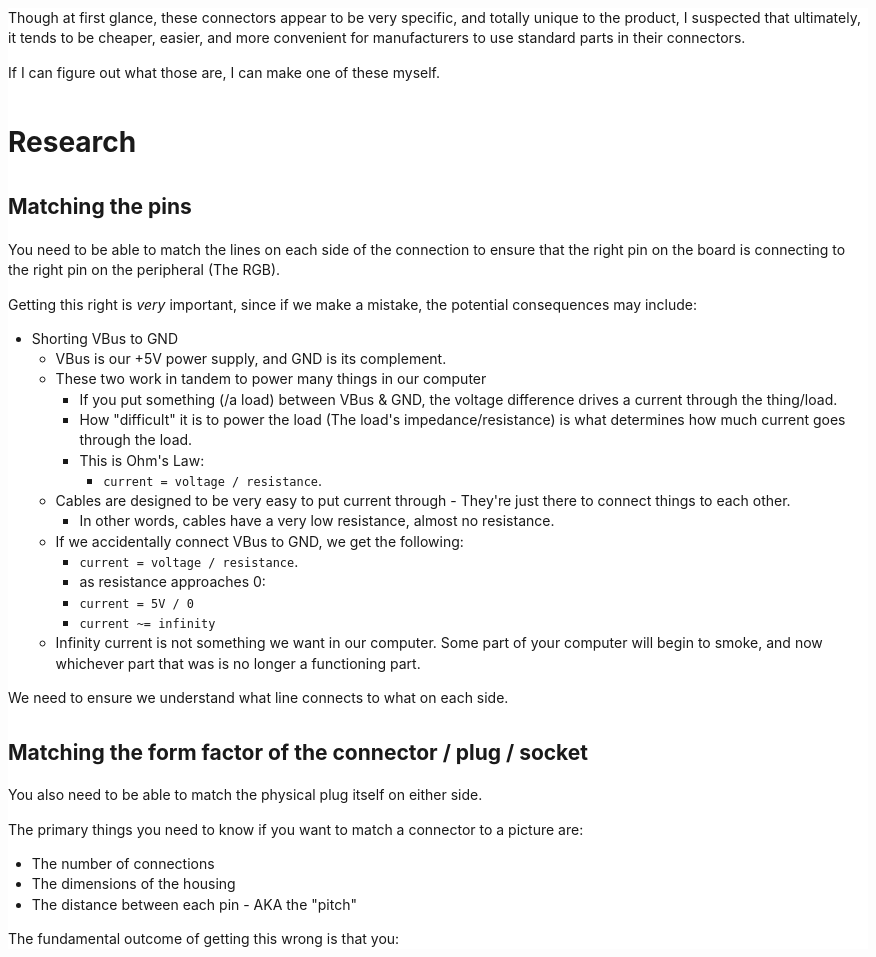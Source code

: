 Though at first glance, these connectors appear to be very specific, and totally unique to the product, I suspected that ultimately,
it tends to be cheaper, easier, and more convenient for manufacturers to use standard parts in their connectors.

If I can figure out what those are, I can make one of these myself.

# Research

## Matching the pins

You need to be able to match the lines on each side of the connection to ensure that
the right pin on the board is connecting to the right pin on the peripheral (The RGB).

Getting this right is _very_ important, since if we make a mistake, the potential consequences
may include:

* Shorting VBus to GND
  * VBus is our +5V power supply, and GND is its complement. 
  * These two work in tandem to power many things in our computer
    * If you put something (/a load) between VBus & GND, the voltage difference drives a current
      through the thing/load.
    * How "difficult" it is to power the load (The load's impedance/resistance) is what determines
      how much current goes through the load.
    * This is Ohm's Law:
      * `current = voltage / resistance`.
  * Cables are designed to be very easy to put current through - They're just there to connect things to each other.
    * In other words, cables have a very low resistance, almost no resistance.
  * If we accidentally connect VBus to GND, we get the following:
    * `current = voltage / resistance`. 
    * as resistance approaches 0:
    * `current = 5V / 0`
    * `current ~= infinity`
  * Infinity current is not something we want in our computer. Some part of your computer will begin to smoke,
    and now whichever part that was is no longer a functioning part.

We need to ensure we understand what line connects to what on each side.

## Matching the form factor of the connector / plug / socket

You also need to be able to match the physical plug itself on either side.

The primary things you need to know if you want to match a connector to a picture are:

* The number of connections
* The dimensions of the housing
* The distance between each pin - AKA the "pitch"

The fundamental outcome of getting this wrong is that you:
